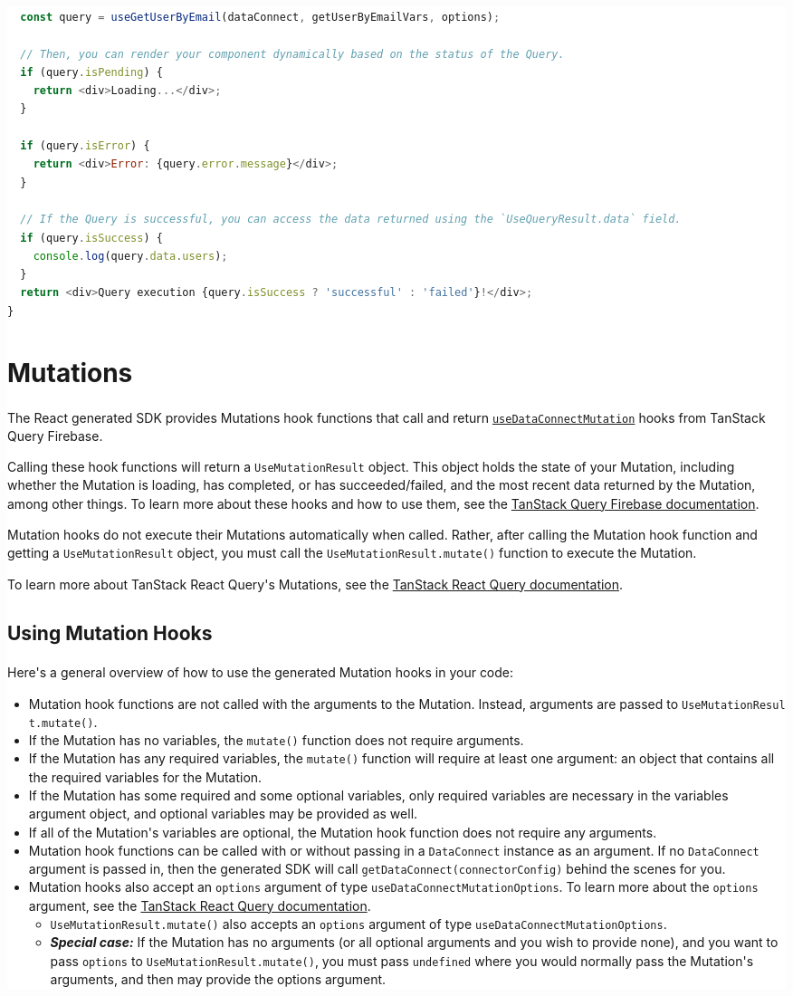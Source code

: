 ```javascript
  const query = useGetUserByEmail(dataConnect, getUserByEmailVars, options);

  // Then, you can render your component dynamically based on the status of the Query.
  if (query.isPending) {
    return <div>Loading...</div>;
  }

  if (query.isError) {
    return <div>Error: {query.error.message}</div>;
  }

  // If the Query is successful, you can access the data returned using the `UseQueryResult.data` field.
  if (query.isSuccess) {
    console.log(query.data.users);
  }
  return <div>Query execution {query.isSuccess ? 'successful' : 'failed'}!</div>;
}
```

# Mutations

The React generated SDK provides Mutations hook functions that call and return [`useDataConnectMutation`](https://react-query-firebase.invertase.dev/react/data-connect/mutations) hooks from TanStack Query Firebase.

Calling these hook functions will return a `UseMutationResult` object. This object holds the state of your Mutation, including whether the Mutation is loading, has completed, or has succeeded/failed, and the most recent data returned by the Mutation, among other things. To learn more about these hooks and how to use them, see the [TanStack Query Firebase documentation](https://react-query-firebase.invertase.dev/react/data-connect/mutations).

Mutation hooks do not execute their Mutations automatically when called. Rather, after calling the Mutation hook function and getting a `UseMutationResult` object, you must call the `UseMutationResult.mutate()` function to execute the Mutation.

To learn more about TanStack React Query's Mutations, see the [TanStack React Query documentation](https://tanstack.com/query/v5/docs/framework/react/guides/mutations).

## Using Mutation Hooks
Here's a general overview of how to use the generated Mutation hooks in your code:

- Mutation hook functions are not called with the arguments to the Mutation. Instead, arguments are passed to `UseMutationResult.mutate()`.
- If the Mutation has no variables, the `mutate()` function does not require arguments.
- If the Mutation has any required variables, the `mutate()` function will require at least one argument: an object that contains all the required variables for the Mutation.
- If the Mutation has some required and some optional variables, only required variables are necessary in the variables argument object, and optional variables may be provided as well.
- If all of the Mutation's variables are optional, the Mutation hook function does not require any arguments.
- Mutation hook functions can be called with or without passing in a `DataConnect` instance as an argument. If no `DataConnect` argument is passed in, then the generated SDK will call `getDataConnect(connectorConfig)` behind the scenes for you.
- Mutation hooks also accept an `options` argument of type `useDataConnectMutationOptions`. To learn more about the `options` argument, see the [TanStack React Query documentation](https://tanstack.com/query/v5/docs/framework/react/guides/mutations#mutation-side-effects).
  - `UseMutationResult.mutate()` also accepts an `options` argument of type `useDataConnectMutationOptions`.
  - ***Special case:*** If the Mutation has no arguments (or all optional arguments and you wish to provide none), and you want to pass `options` to `UseMutationResult.mutate()`, you must pass `undefined` where you would normally pass the Mutation's arguments, and then may provide the options argument.
